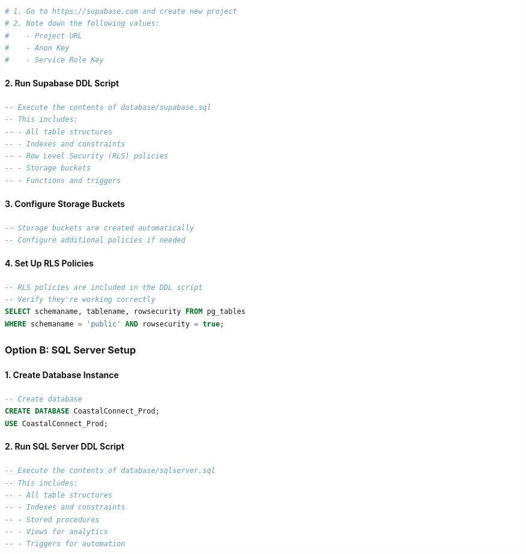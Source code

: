 ```bash
# 1. Go to https://supabase.com and create new project
# 2. Note down the following values:
#    - Project URL
#    - Anon Key
#    - Service Role Key
```

#### 2. Run Supabase DDL Script

```sql
-- Execute the contents of database/supabase.sql
-- This includes:
-- - All table structures
-- - Indexes and constraints
-- - Row Level Security (RLS) policies
-- - Storage buckets
-- - Functions and triggers
```

#### 3. Configure Storage Buckets

```sql
-- Storage buckets are created automatically
-- Configure additional policies if needed
```

#### 4. Set Up RLS Policies

```sql
-- RLS policies are included in the DDL script
-- Verify they're working correctly
SELECT schemaname, tablename, rowsecurity FROM pg_tables 
WHERE schemaname = 'public' AND rowsecurity = true;
```

### Option B: SQL Server Setup

#### 1. Create Database Instance

```sql
-- Create database
CREATE DATABASE CoastalConnect_Prod;
USE CoastalConnect_Prod;
```

#### 2. Run SQL Server DDL Script

```sql
-- Execute the contents of database/sqlserver.sql
-- This includes:
-- - All table structures
-- - Indexes and constraints
-- - Stored procedures
-- - Views for analytics
-- - Triggers for automation
```
